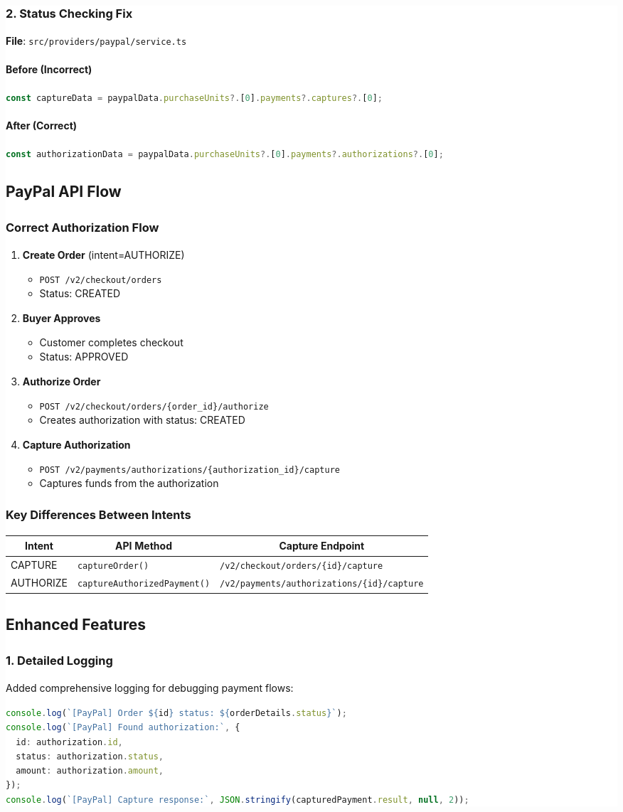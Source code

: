 ### 2. Status Checking Fix

**File**: `src/providers/paypal/service.ts`

#### Before (Incorrect)
```typescript
const captureData = paypalData.purchaseUnits?.[0].payments?.captures?.[0];
```

#### After (Correct)
```typescript
const authorizationData = paypalData.purchaseUnits?.[0].payments?.authorizations?.[0];
```

## PayPal API Flow

### Correct Authorization Flow

1. **Create Order** (intent=AUTHORIZE)
   - `POST /v2/checkout/orders`
   - Status: CREATED

2. **Buyer Approves**
   - Customer completes checkout
   - Status: APPROVED

3. **Authorize Order**
   - `POST /v2/checkout/orders/{order_id}/authorize`
   - Creates authorization with status: CREATED

4. **Capture Authorization**
   - `POST /v2/payments/authorizations/{authorization_id}/capture`
   - Captures funds from the authorization

### Key Differences Between Intents

| Intent | API Method | Capture Endpoint |
|--------|------------|------------------|
| CAPTURE | `captureOrder()` | `/v2/checkout/orders/{id}/capture` |
| AUTHORIZE | `captureAuthorizedPayment()` | `/v2/payments/authorizations/{id}/capture` |

## Enhanced Features

### 1. Detailed Logging

Added comprehensive logging for debugging payment flows:

```typescript
console.log(`[PayPal] Order ${id} status: ${orderDetails.status}`);
console.log(`[PayPal] Found authorization:`, {
  id: authorization.id,
  status: authorization.status,
  amount: authorization.amount,
});
console.log(`[PayPal] Capture response:`, JSON.stringify(capturedPayment.result, null, 2));
```
